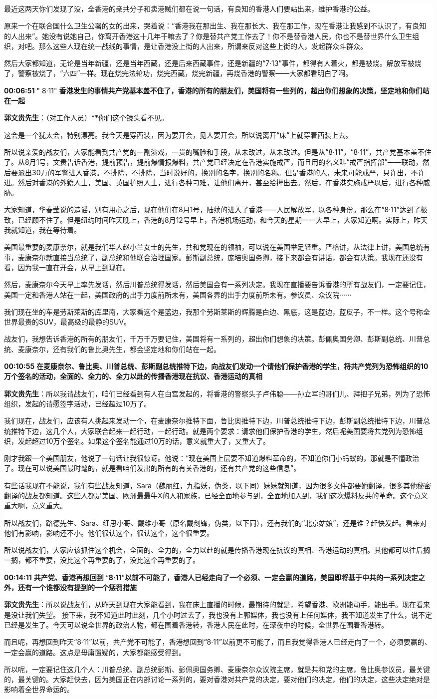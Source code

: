 最近这两天你们发现了没，全香港的亲共分子和卖港贼们都在说一句话，有良知的香港人们要站出来，维护香港的公益。

原来一个在联合国什么卫生公署的女的出来，哭着说：“香港我在那出生、我在那长大、我在那工作，现在香港让我感到不认识了，有良知的人出来”。她没有说她自己，你离开香港这十几年干嘛去了？你是替共产党工作去了！你不是替香港人民，你也不是替世界什么卫生组织，对吧。那么这些人现在统一战线的事情，是让香港没上街的人出来，所谓来反对这些上街的人，发起群众斗群众。

然后大家都知道，无论是当年新疆，还是当年西藏，还是后来西藏事件，还是新疆的“7·13”事件，都得有人着火，都是被烧。解放军被烧了，警察被烧了，“六四”一样。现在烧完法轮功，烧完西藏，烧完新疆，再烧香港的警察——大家都看明白了啊。

**00:06:51**     " 8·11"        **香港发生的事情共产党基本盖不住了，香港的所有的朋友们，美国将有一些列的，超出你们想象的决策，坚定地和你们站在一起**
    

**郭文贵先生**：（对工作人员）**你们这个镜头看不见。

这会是一个犹太会，特别漂亮。我今天是穿西装，因为要开会，见人要开会，所以说离开“床”上就穿着西装上去。

所以说亲爱的战友们，大家能看到共产党的一副演戏，一贯的嘴脸和手段，从未改过，从未改过。但是从“8·11”，“8·11”，共产党基本盖不住了。从8月1号，文贵告诉香港，提前预告，提前爆情报爆料，共产党已经决定在香港实施戒严，而且用的名义叫“戒严指挥部”——联动，然后要派出30万的军警进入香港。不排除，不排除，当时说好的，换别的名字，换别的名称。但是香港的人，未来可能戒严，只许出，不许进。然后对香港的外籍人士，美国、英国护照人士，进行各种刁难，让他们离开，甚至给撵出去。然后，在香港实施戒严以后，进行各种威胁。

大家知道，华春莹说的造谣，别有用心之后，现在他们在8月1号，陆续的进入了香港——人民解放军，以各种身份。那么在“8·11”达到了极致，已经顾不住了。但是纽约时间昨天晚上，香港的8月12号早上，香港机场运动，和今天的星期一一大早上，大家知道啊。实际上，昨天我就知道，我在等待着。

美国最重要的麦康奈尔，就是我们华人赵小兰女士的先生，共和党现在的领袖，可以说在美国举足轻重。严格讲，从法律上讲，美国总统有事，麦康奈尔就直接当总统了，副总统和他联合治理国家。彭斯副总统，庞培奥国务卿，接下来都会有讲话，都会有决策。我现在还没有看，因为我一直在开会，从早上到现在。

然后，麦康奈尔今天早上率先发话，然后川普总统得发话，然后美国会有一系列决定。我现在直播要告诉香港的所有战友们，一定要记住，美国一定和香港人站在一起，美国政府的出手力度前所未有，美国各界的出手力度前所未有。参议员、众议院······

我们现在坐的车是劳斯莱斯的库里南，大家看这个是蓝边，我那个劳斯莱斯的辉腾是白边、黑底，这是蓝边，蓝皮子，不一样。这个号称全世界最贵的SUV，最高级的最静的SUV。

战友们，我想告诉香港的所有的朋友们，千万千万要记住，美国将有一系列的，超出你们想象的决策。彭佩奥国务卿、彭斯副总统、川普总统、麦康奈尔，还有我们的鲁比奥先生，都会坚定地和你们站在一起。

**00:10:55**  **在麦康奈尔、鲁比奥、川普总统、彭斯副总统推特下边，向战友们发动一个请他们保护香港的学生，将共产党列为恐怖组织的****10****万个签名的活动，全面的、全力的、全力以赴的传播香港现在抗议、香港运动的真相**
    

**郭文贵先生**：所以我请战友们，咱们已经看到有人在白宫发起的，将香港的警察头子卢伟聪——孙立军的哥们儿、拜把子兄弟，列为了恐怖组织，发起的请愿签字活动，已经超过10万了。

我们现在，战友们，应该有人挑起来发动一个，在麦康奈尔推特下面，鲁比奥推特下边，川普总统推特下边，彭斯副总统推特下边，川普总统推特下边，这几个人，大家联合起来一起行动，一起行动。就是两个要求：请求他们保护香港的学生，然后呢美国要将共党列为恐怖组织，发起超过10万个签名。如果这个签名能通过10万的话，意义就重大了，又重大了。

刚才我跟一个美国朋友，他说了一句话让我很惊讶。他说：“现在美国上层要不知道爆料革命的，不知道你们小蚂蚁的，那就是不懂政治了。现在可以说美国最时髦的，就是看咱们发出的所有的有关香港的，还有共产党的这些信息”。

有些话我现在不能说，我们有些战友知道，Sara（魏丽红，九指妖，伪类，以下同）妹妹就知道，因为很多文件都要她翻译，很多其他秘密翻译的战友都知道。这些人都是美国、欧洲最最牛X的人和家族，已经全面地参与到，全面地加入到，我们这次爆料反共的革命。这个意义重大啊，意义重大。

所以战友们，路德先生、Sara、细思小哥、戴维小哥（原名戴剑锋，伪类，以下同），还有我们的“北京姑娘”，还是谁？赶快发起。看来对他们有影响，影响还不小。他们很认这个，很认这个，这个很重要。

所以说战友们，大家应该抓住这个机会，全面的、全力的，全力以赴的就是传播香港现在抗议的真相、香港运动的真相。其他都可以往后搁一搁，都不重要，没比这个再重要的了，没比这个再重要的了。

**00:14:11**    **共产党、香港再想回到** “**8·11**”**以前不可能了，香港人已经走向了一个必须、一定会赢的道路，美国即将基于中共的一系列决定之外，还有一个谁都没有提到的一个惩罚措施**
    

**郭文贵先生**：所以说战友们，从昨天到现在大家能看到，我在床上直播的时候，最期待的就是，希望香港、欧洲能动手，能出手。现在看来是没让我们失望。 接下来，我不知道此时此刻，几个小时过去了，我也没有上郭媒体，我也没有上任何媒体，我不知道发生了什么，说不定已经是发生了。今天可以说全世界的政治人物，都在围着香港转，香港人民在此时，在深夜中的时候，全世界在围着香港转。

而且呢，再想回到昨天“8·11”以前，共产党不可能了，香港想回到“8·11”以前更不可能了，而且我觉得香港人已经走向了一个，必须要赢的、一定会赢的道路。这点是毋庸置疑的，大家都能感受得到。

所以呢，一定要记住这几个人：川普总统、副总统彭斯、彭佩奥国务卿、麦康奈尔众议院主席，就是共和党的主席，鲁比奥参议员，最关键的，最关键的。大家赶快去，因为美国正在内部讨论一系列的，要对香港对共产党的决定，要对他们的决定，他们的决定，这些决定绝对是影响着全世界命运的。
